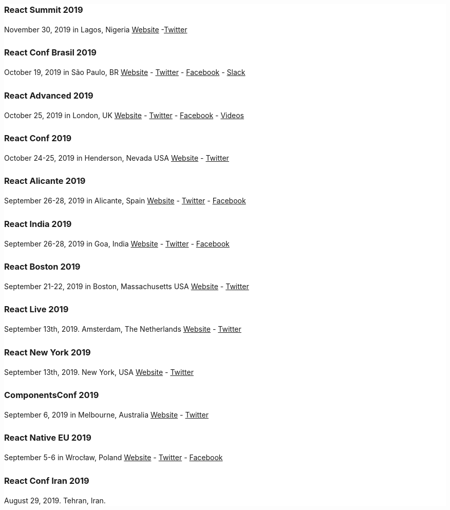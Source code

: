 ### React Summit 2019 [](https://react.dev/community/conferences#react-summit-2019 "Link for React Summit 2019 ")
November 30, 2019 in Lagos, Nigeria
[Website](https://reactsummit2019.splashthat.com) -[Twitter](https://twitter.com/react_summit)
### React Conf Brasil 2019 [](https://react.dev/community/conferences#react-conf-brasil-2019 "Link for React Conf Brasil 2019 ")
October 19, 2019 in São Paulo, BR
[Website](https://reactconf.com.br/) - [Twitter](https://twitter.com/reactconfbr) - [Facebook](https://www.facebook.com/ReactAdvanced) - [Slack](https://react.now.sh/)
### React Advanced 2019 [](https://react.dev/community/conferences#react-advanced-2019 "Link for React Advanced 2019 ")
October 25, 2019 in London, UK
[Website](https://reactadvanced.com) - [Twitter](http://twitter.com/reactadvanced) - [Facebook](https://www.facebook.com/ReactAdvanced) - [Videos](https://youtube.com/c/ReactConferences)
### React Conf 2019 [](https://react.dev/community/conferences#react-conf-2019 "Link for React Conf 2019 ")
October 24-25, 2019 in Henderson, Nevada USA
[Website](https://conf.reactjs.org/) - [Twitter](https://twitter.com/reactjs)
### React Alicante 2019 [](https://react.dev/community/conferences#react-alicante-2019 "Link for React Alicante 2019 ")
September 26-28, 2019 in Alicante, Spain
[Website](http://reactalicante.es/) - [Twitter](https://twitter.com/reactalicante) - [Facebook](https://www.facebook.com/ReactAlicante)
### React India 2019 [](https://react.dev/community/conferences#react-india-2019 "Link for React India 2019 ")
September 26-28, 2019 in Goa, India
[Website](https://www.reactindia.io/) - [Twitter](https://twitter.com/react_india) - [Facebook](https://www.facebook.com/ReactJSIndia)
### React Boston 2019 [](https://react.dev/community/conferences#react-boston-2019 "Link for React Boston 2019 ")
September 21-22, 2019 in Boston, Massachusetts USA
[Website](https://www.reactboston.com/) - [Twitter](https://twitter.com/reactboston)
### React Live 2019 [](https://react.dev/community/conferences#react-live-2019 "Link for React Live 2019 ")
September 13th, 2019. Amsterdam, The Netherlands
[Website](https://www.reactlive.nl/) - [Twitter](https://twitter.com/reactlivenl)
### React New York 2019 [](https://react.dev/community/conferences#react-new-york-2019 "Link for React New York 2019 ")
September 13th, 2019. New York, USA
[Website](https://reactnewyork.com/) - [Twitter](https://twitter.com/reactnewyork)
### ComponentsConf 2019 [](https://react.dev/community/conferences#componentsconf-2019 "Link for ComponentsConf 2019 ")
September 6, 2019 in Melbourne, Australia
[Website](https://www.componentsconf.com.au/) - [Twitter](https://twitter.com/componentsconf)
### React Native EU 2019 [](https://react.dev/community/conferences#react-native-eu-2019 "Link for React Native EU 2019 ")
September 5-6 in Wrocław, Poland
[Website](https://react-native.eu) - [Twitter](https://twitter.com/react_native_eu) - [Facebook](https://www.facebook.com/reactnativeeu)
### React Conf Iran 2019 [](https://react.dev/community/conferences#react-conf-iran-2019 "Link for React Conf Iran 2019 ")
August 29, 2019. Tehran, Iran.